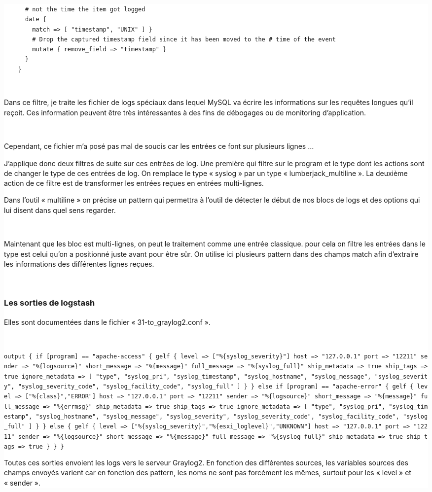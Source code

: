           # not the time the item got logged
          date {
            match => [ "timestamp", "UNIX" ] }
            # Drop the captured timestamp field since it has been moved to the # time of the event
            mutate { remove_field => "timestamp" }
          }
        }

 

Dans ce filtre, je traite les fichier de logs spéciaux dans lequel MySQL va écrire les informations sur les requêtes longues qu’il reçoit. Ces information peuvent être très intéressantes à des fins de débogages ou de monitoring d’application.

 

Cependant, ce fichier m’a posé pas mal de soucis car les entrées ce font sur plusieurs lignes …

J’applique donc deux filtres de suite sur ces entrées de log. Une première qui filtre sur le program et le type dont les actions sont de changer le type de ces entrées de log. On remplace le type « syslog » par un type « lumberjack_multiline ». La deuxième action de ce filtre est de transformer les entrées reçues en entrées multi-lignes.

Dans l’outil « multiline » on précise un pattern qui permettra à l’outil de détecter le début de nos blocs de logs et des options qui lui disent dans quel sens regarder.

 

Maintenant que les bloc est multi-lignes, on peut le traitement comme une entrée classique. pour cela on filtre les entrées dans le type est celui qu’on a positionné juste avant pour être sûr. On utilise ici plusieurs pattern dans des champs match afin d’extraire les informations des différentes lignes reçues.

 

### Les sorties de logstash

Elles sont documentées dans le fichier « 31-to_graylog2.conf ».

 

    output { if [program] == "apache-access" { gelf { level => ["%{syslog_severity}"] host => "127.0.0.1" port => "12211" sender => "%{logsource}" short_message => "%{message}" full_message => "%{syslog_full}" ship_metadata => true ship_tags => true ignore_metadata => [ "type", "syslog_pri", "syslog_timestamp", "syslog_hostname", "syslog_message", "syslog_severity", "syslog_severity_code", "syslog_facility_code", "syslog_full" ] } } else if [program] == "apache-error" { gelf { level => ["%{class}","ERROR"] host => "127.0.0.1" port => "12211" sender => "%{logsource}" short_message => "%{message}" full_message => "%{errmsg}" ship_metadata => true ship_tags => true ignore_metadata => [ "type", "syslog_pri", "syslog_timestamp", "syslog_hostname", "syslog_message", "syslog_severity", "syslog_severity_code", "syslog_facility_code", "syslog_full" ] } } else { gelf { level => ["%{syslog_severity}","%{esxi_loglevel}","UNKNOWN"] host => "127.0.0.1" port => "12211" sender => "%{logsource}" short_message => "%{message}" full_message => "%{syslog_full}" ship_metadata => true ship_tags => true } } }

Toutes ces sorties envoient les logs vers le serveur Graylog2. En fonction des différentes sources, les variables sources des champs envoyés varient car en fonction des pattern, les noms ne sont pas forcément les mêmes, surtout pour les « level » et « sender ».
